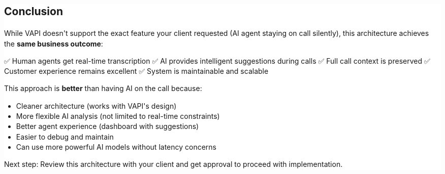 ## Conclusion

While VAPI doesn't support the exact feature your client requested (AI agent staying on call silently), this architecture achieves the **same business outcome**:

✅ Human agents get real-time transcription
✅ AI provides intelligent suggestions during calls
✅ Full call context is preserved
✅ Customer experience remains excellent
✅ System is maintainable and scalable

This approach is **better** than having AI on the call because:
- Cleaner architecture (works with VAPI's design)
- More flexible AI analysis (not limited to real-time constraints)
- Better agent experience (dashboard with suggestions)
- Easier to debug and maintain
- Can use more powerful AI models without latency concerns

Next step: Review this architecture with your client and get approval to proceed with implementation.
